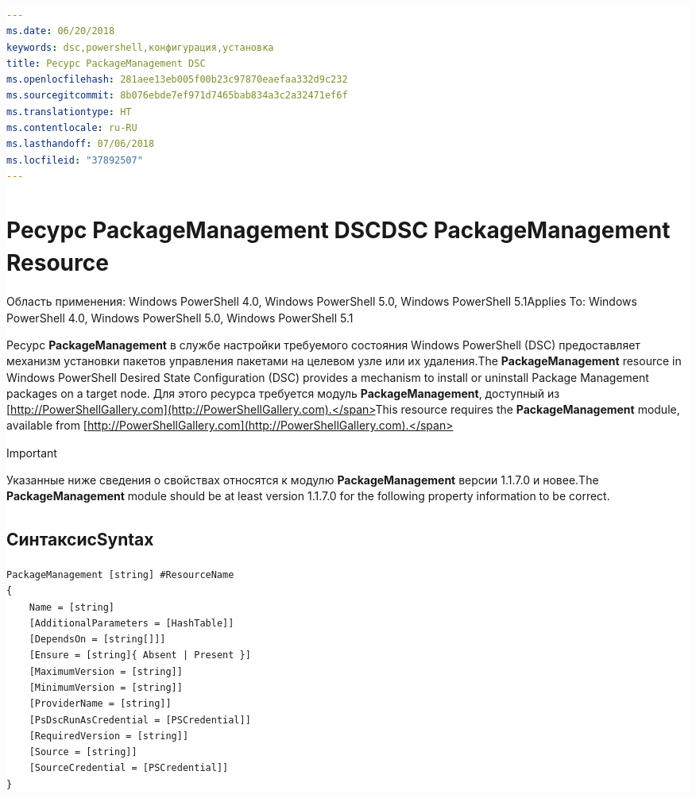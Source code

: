 ```yaml
---
ms.date: 06/20/2018
keywords: dsc,powershell,конфигурация,установка
title: Ресурс PackageManagement DSC
ms.openlocfilehash: 281aee13eb005f00b23c97870eaefaa332d9c232
ms.sourcegitcommit: 8b076ebde7ef971d7465bab834a3c2a32471ef6f
ms.translationtype: HT
ms.contentlocale: ru-RU
ms.lasthandoff: 07/06/2018
ms.locfileid: "37892507"
---
```

# <a name="dsc-packagemanagement-resource"></a><span data-ttu-id="e0883-103">Ресурс PackageManagement DSC</span><span class="sxs-lookup"><span data-stu-id="e0883-103">DSC PackageManagement Resource</span></span>

<span data-ttu-id="e0883-104">Область применения: Windows PowerShell 4.0, Windows PowerShell 5.0, Windows PowerShell 5.1</span><span class="sxs-lookup"><span data-stu-id="e0883-104">Applies To: Windows PowerShell 4.0, Windows PowerShell 5.0, Windows PowerShell 5.1</span></span>

<span data-ttu-id="e0883-105">Ресурс **PackageManagement** в службе настройки требуемого состояния Windows PowerShell (DSC) предоставляет механизм установки пакетов управления пакетами на целевом узле или их удаления.</span><span class="sxs-lookup"><span data-stu-id="e0883-105">The **PackageManagement** resource in Windows PowerShell Desired State Configuration (DSC) provides a mechanism to install or uninstall Package Management packages on a target node.</span></span> <span data-ttu-id="e0883-106">Для этого ресурса требуется модуль **PackageManagement**, доступный из [http://PowerShellGallery.com](http://PowerShellGallery.com).</span><span class="sxs-lookup"><span data-stu-id="e0883-106">This resource requires the **PackageManagement** module, available from [http://PowerShellGallery.com](http://PowerShellGallery.com).</span></span>

> [!IMPORTANT]
> <span data-ttu-id="e0883-107">Указанные ниже сведения о свойствах относятся к модулю **PackageManagement** версии 1.1.7.0 и новее.</span><span class="sxs-lookup"><span data-stu-id="e0883-107">The **PackageManagement** module should be at least version 1.1.7.0 for the following property information to be correct.</span></span>

## <a name="syntax"></a><span data-ttu-id="e0883-108">Синтаксис</span><span class="sxs-lookup"><span data-stu-id="e0883-108">Syntax</span></span>

```
PackageManagement [string] #ResourceName
{
    Name = [string]
    [AdditionalParameters = [HashTable]]
    [DependsOn = [string[]]]
    [Ensure = [string]{ Absent | Present }]
    [MaximumVersion = [string]]
    [MinimumVersion = [string]]
    [ProviderName = [string]]
    [PsDscRunAsCredential = [PSCredential]]
    [RequiredVersion = [string]]
    [Source = [string]]
    [SourceCredential = [PSCredential]]
}
```
